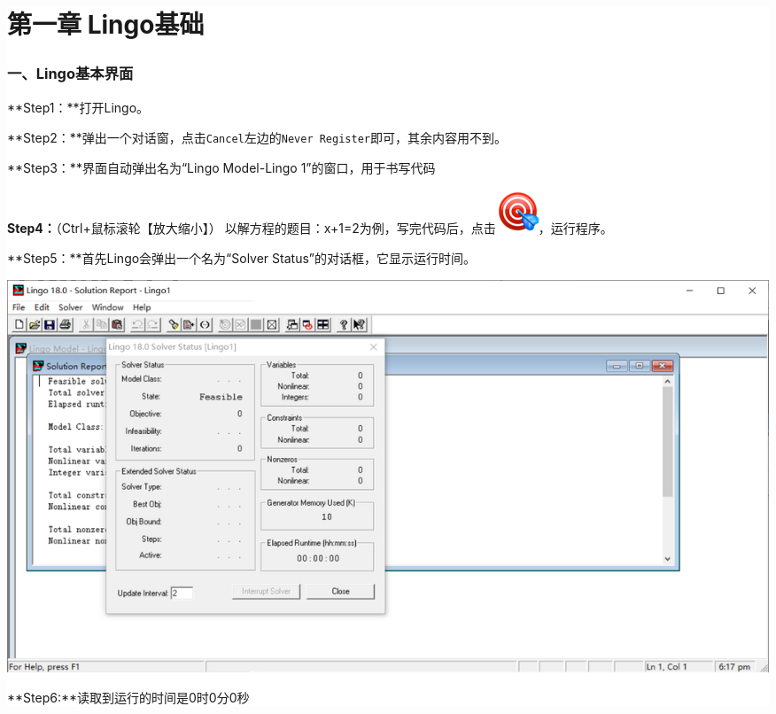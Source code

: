 # 第一章 Lingo基础

### 一、Lingo基本界面

**Step1：**打开Lingo。

**Step2：**弹出一个对话窗，点击`Cancel`左边的`Never Register`即可，其余内容用不到。

**Step3：**界面自动弹出名为“Lingo Model-Lingo 1”的窗口，用于书写代码

**Step4：**（Ctrl+鼠标滚轮【放大缩小】）
以解方程的题目：x+1=2为例，写完代码后，点击![img](00D9B101.png)，运行程序。

**Step5：**首先Lingo会弹出一个名为“Solver Status”的对话框，它显示运行时间。

![image-20210326181732242](image-20210326181732242.png)

**Step6:**读取到运行的时间是0时0分0秒
